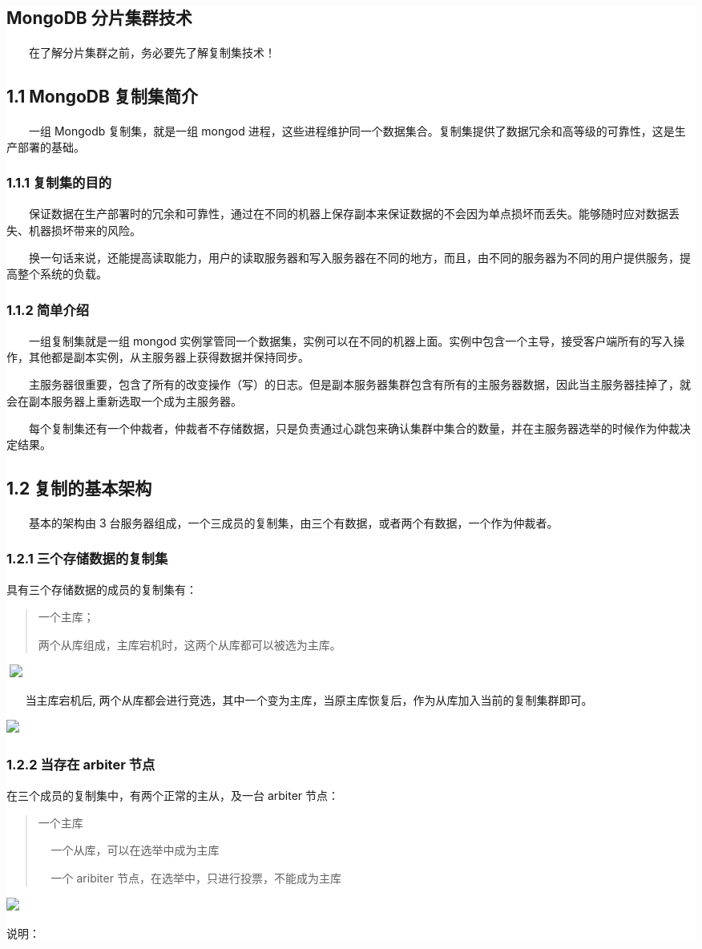 ## MongoDB 分片集群技术
　　在了解分片集群之前，务必要先了解复制集技术！

1.1 MongoDB 复制集简介
-----------------

　　一组 Mongodb 复制集，就是一组 mongod 进程，这些进程维护同一个数据集合。复制集提供了数据冗余和高等级的可靠性，这是生产部署的基础。

### 1.1.1 复制集的目的

　　保证数据在生产部署时的冗余和可靠性，通过在不同的机器上保存副本来保证数据的不会因为单点损坏而丢失。能够随时应对数据丢失、机器损坏带来的风险。

　　换一句话来说，还能提高读取能力，用户的读取服务器和写入服务器在不同的地方，而且，由不同的服务器为不同的用户提供服务，提高整个系统的负载。

### 1.1.2 简单介绍

　　一组复制集就是一组 mongod 实例掌管同一个数据集，实例可以在不同的机器上面。实例中包含一个主导，接受客户端所有的写入操作，其他都是副本实例，从主服务器上获得数据并保持同步。

　　主服务器很重要，包含了所有的改变操作（写）的日志。但是副本服务器集群包含有所有的主服务器数据，因此当主服务器挂掉了，就会在副本服务器上重新选取一个成为主服务器。

　　每个复制集还有一个仲裁者，仲裁者不存储数据，只是负责通过心跳包来确认集群中集合的数量，并在主服务器选举的时候作为仲裁决定结果。

1.2 复制的基本架构
-----------

　　基本的架构由 3 台服务器组成，一个三成员的复制集，由三个有数据，或者两个有数据，一个作为仲裁者。

### 1.2.1 三个存储数据的复制集

具有三个存储数据的成员的复制集有：

> 一个主库；
> 
> 两个从库组成，主库宕机时，这两个从库都可以被选为主库。

 ![](https://images2017.cnblogs.com/blog/1190037/201801/1190037-20180106145148128-1854811460.png)

      当主库宕机后, 两个从库都会进行竞选，其中一个变为主库，当原主库恢复后，作为从库加入当前的复制集群即可。

![](https://images2017.cnblogs.com/blog/1190037/201801/1190037-20180106145154284-397901575.png) 

### 1.2.2 当存在 arbiter 节点

在三个成员的复制集中，有两个正常的主从，及一台 arbiter 节点：

> 一个主库
> 
>     一个从库，可以在选举中成为主库
> 
>     一个 aribiter 节点，在选举中，只进行投票，不能成为主库

![](https://images2017.cnblogs.com/blog/1190037/201801/1190037-20180106145207237-1647029849.png) 

说明：
